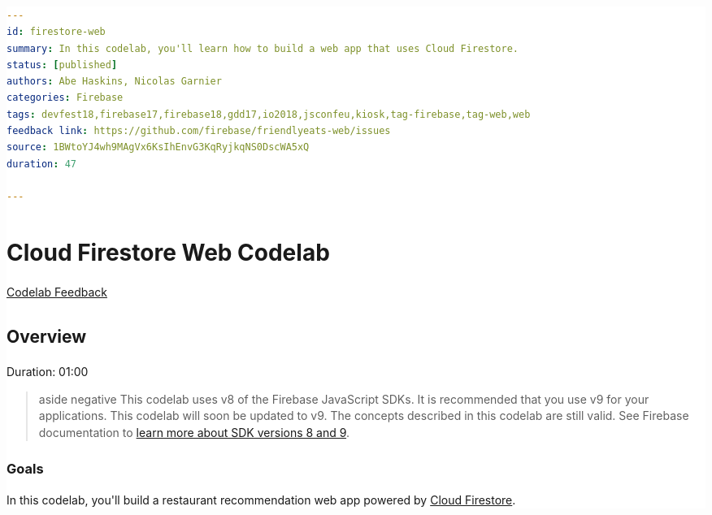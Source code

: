 ```yaml
---
id: firestore-web
summary: In this codelab, you'll learn how to build a web app that uses Cloud Firestore.
status: [published]
authors: Abe Haskins, Nicolas Garnier
categories: Firebase
tags: devfest18,firebase17,firebase18,gdd17,io2018,jsconfeu,kiosk,tag-firebase,tag-web,web
feedback link: https://github.com/firebase/friendlyeats-web/issues
source: 1BWtoYJ4wh9MAgVx6KsIhEnvG3KqRyjkqNS0DscWA5xQ
duration: 47

---
```


# Cloud Firestore Web Codelab

[Codelab Feedback](https://github.com/firebase/friendlyeats-web/issues)


## Overview
Duration: 01:00

> aside negative
This codelab uses v8 of the Firebase JavaScript SDKs. It is recommended that you use
v9 for your applications. This codelab will soon be updated to v9. The concepts
described in this codelab are still valid. See Firebase documentation to
[learn more about SDK versions 8 and 9](https://firebase.google.com/docs/web/learn-more?authuser=0#modular-version).

### Goals

In this codelab, you'll build a restaurant recommendation web app powered by  [Cloud Firestore](https://firebase.google.com/docs/firestore/). 
